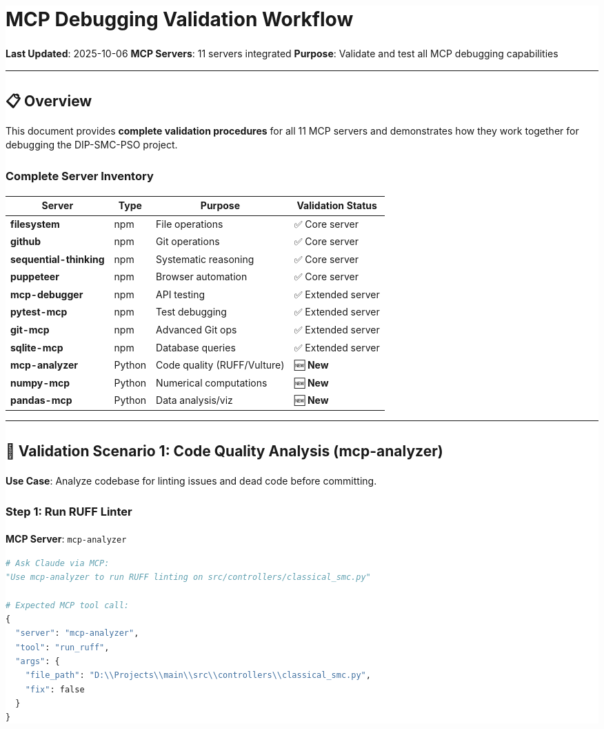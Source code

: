 # MCP Debugging Validation Workflow

**Last Updated**: 2025-10-06
**MCP Servers**: 11 servers integrated
**Purpose**: Validate and test all MCP debugging capabilities

---

## 📋 Overview

This document provides **complete validation procedures** for all 11 MCP servers and demonstrates how they work together for debugging the DIP-SMC-PSO project.

### Complete Server Inventory

| Server | Type | Purpose | Validation Status |
|--------|------|---------|-------------------|
| **filesystem** | npm | File operations | ✅ Core server |
| **github** | npm | Git operations | ✅ Core server |
| **sequential-thinking** | npm | Systematic reasoning | ✅ Core server |
| **puppeteer** | npm | Browser automation | ✅ Core server |
| **mcp-debugger** | npm | API testing | ✅ Extended server |
| **pytest-mcp** | npm | Test debugging | ✅ Extended server |
| **git-mcp** | npm | Advanced Git ops | ✅ Extended server |
| **sqlite-mcp** | npm | Database queries | ✅ Extended server |
| **mcp-analyzer** | Python | Code quality (RUFF/Vulture) | 🆕 **New** |
| **numpy-mcp** | Python | Numerical computations | 🆕 **New** |
| **pandas-mcp** | Python | Data analysis/viz | 🆕 **New** |

---

## 🧪 Validation Scenario 1: Code Quality Analysis (mcp-analyzer)

**Use Case**: Analyze codebase for linting issues and dead code before committing.

### Step 1: Run RUFF Linter

**MCP Server**: `mcp-analyzer`

```python
# Ask Claude via MCP:
"Use mcp-analyzer to run RUFF linting on src/controllers/classical_smc.py"

# Expected MCP tool call:
{
  "server": "mcp-analyzer",
  "tool": "run_ruff",
  "args": {
    "file_path": "D:\\Projects\\main\\src\\controllers\\classical_smc.py",
    "fix": false
  }
}
```
